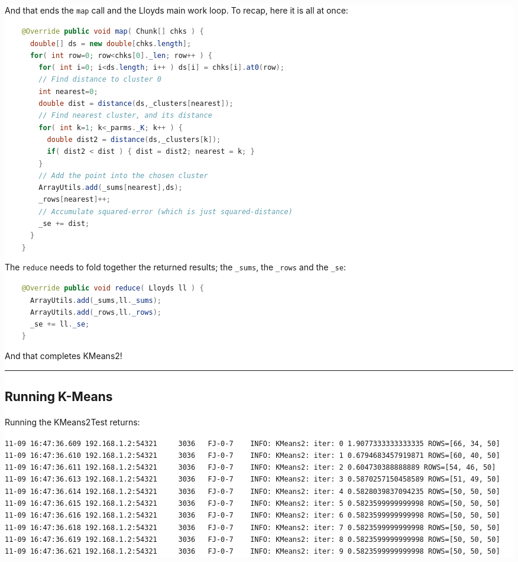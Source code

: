 And that ends the `map` call and the Lloyds main work loop.  To recap, here it
is all at once:

```java
    @Override public void map( Chunk[] chks ) {
      double[] ds = new double[chks.length];
      for( int row=0; row<chks[0]._len; row++ ) {
        for( int i=0; i<ds.length; i++ ) ds[i] = chks[i].at0(row);
        // Find distance to cluster 0
        int nearest=0;
        double dist = distance(ds,_clusters[nearest]);
        // Find nearest cluster, and its distance
        for( int k=1; k<_parms._K; k++ ) {
          double dist2 = distance(ds,_clusters[k]);
          if( dist2 < dist ) { dist = dist2; nearest = k; }
        }
        // Add the point into the chosen cluster
        ArrayUtils.add(_sums[nearest],ds);
        _rows[nearest]++;
        // Accumulate squared-error (which is just squared-distance)
        _se += dist;
      }
    }
```

The `reduce` needs to fold together the returned results; the `_sums`, the
`_rows` and the `_se`:

```java
    @Override public void reduce( Lloyds ll ) {
      ArrayUtils.add(_sums,ll._sums);
      ArrayUtils.add(_rows,ll._rows);
      _se += ll._se;
    }
```

And that completes KMeans2!

------------------------------

## Running K-Means

Running the KMeans2Test returns:

    11-09 16:47:36.609 192.168.1.2:54321     3036   FJ-0-7    INFO: KMeans2: iter: 0 1.9077333333333335 ROWS=[66, 34, 50]
    11-09 16:47:36.610 192.168.1.2:54321     3036   FJ-0-7    INFO: KMeans2: iter: 1 0.6794683457919871 ROWS=[60, 40, 50]
    11-09 16:47:36.611 192.168.1.2:54321     3036   FJ-0-7    INFO: KMeans2: iter: 2 0.604730388888889 ROWS=[54, 46, 50]
    11-09 16:47:36.613 192.168.1.2:54321     3036   FJ-0-7    INFO: KMeans2: iter: 3 0.5870257150458589 ROWS=[51, 49, 50]
    11-09 16:47:36.614 192.168.1.2:54321     3036   FJ-0-7    INFO: KMeans2: iter: 4 0.5828039837094235 ROWS=[50, 50, 50]
    11-09 16:47:36.615 192.168.1.2:54321     3036   FJ-0-7    INFO: KMeans2: iter: 5 0.5823599999999998 ROWS=[50, 50, 50]
    11-09 16:47:36.616 192.168.1.2:54321     3036   FJ-0-7    INFO: KMeans2: iter: 6 0.5823599999999998 ROWS=[50, 50, 50]
    11-09 16:47:36.618 192.168.1.2:54321     3036   FJ-0-7    INFO: KMeans2: iter: 7 0.5823599999999998 ROWS=[50, 50, 50]
    11-09 16:47:36.619 192.168.1.2:54321     3036   FJ-0-7    INFO: KMeans2: iter: 8 0.5823599999999998 ROWS=[50, 50, 50]
    11-09 16:47:36.621 192.168.1.2:54321     3036   FJ-0-7    INFO: KMeans2: iter: 9 0.5823599999999998 ROWS=[50, 50, 50]
